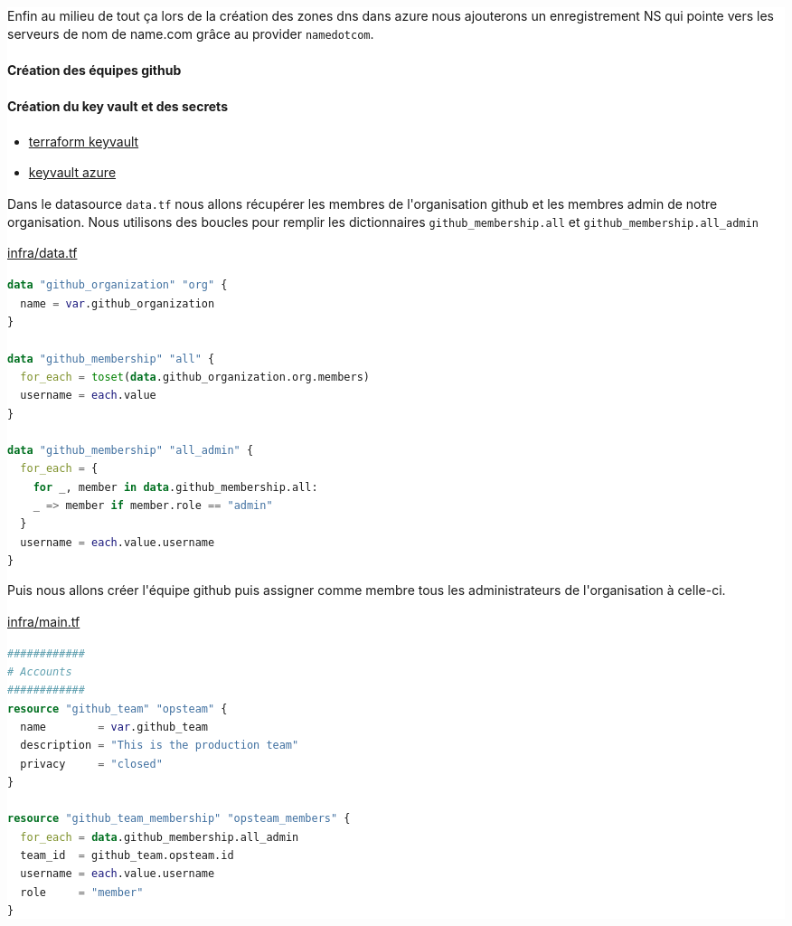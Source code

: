 Enfin au milieu de tout ça lors de la création des zones dns dans azure nous ajouterons un enregistrement NS qui pointe vers les serveurs de nom de name.com grâce au provider `namedotcom`.


#### Création des équipes github

#### Création du key vault et des secrets

- [terraform keyvault](https://registry.terraform.io/providers/hashicorp/azurerm/latest/docs/resources/key_vault_secret)

- [keyvault azure](https://learn.microsoft.com/en-us/azure/active-directory/managed-identities-azure-resources/tutorial-windows-vm-access-nonaad#grant-access)

Dans le datasource `data.tf` nous allons récupérer les membres de l'organisation github et les membres admin de notre organisation.
Nous utilisons des boucles pour remplir les dictionnaires `github_membership.all` et `github_membership.all_admin`

[infra/data.tf](../infra/data.tf#L13)

```tf
data "github_organization" "org" {
  name = var.github_organization
}

data "github_membership" "all" {
  for_each = toset(data.github_organization.org.members)
  username = each.value
}

data "github_membership" "all_admin" {
  for_each = {
    for _, member in data.github_membership.all:
    _ => member if member.role == "admin"
  }
  username = each.value.username
}

```

Puis nous allons créer l'équipe github puis assigner comme membre tous les administrateurs de l'organisation à celle-ci.

[infra/main.tf](../infra/main.tf)

```tf
############
# Accounts
############
resource "github_team" "opsteam" {
  name        = var.github_team
  description = "This is the production team"
  privacy     = "closed"
}

resource "github_team_membership" "opsteam_members" {
  for_each = data.github_membership.all_admin
  team_id  = github_team.opsteam.id
  username = each.value.username
  role     = "member"
}
```
